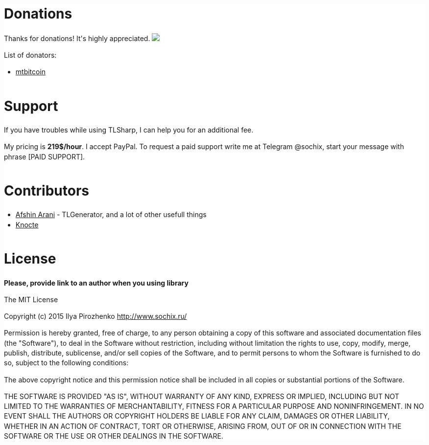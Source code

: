 # Donations
Thanks for donations! It's highly appreciated. 
<a href="https://www.paypal.me/IPirozhenko" title="Support project"><img src="https://img.shields.io/badge/Support%20project-paypal-brightgreen.svg"></a>

List of donators:
* [mtbitcoin](https://github.com/mtbitcoin)

# Support
If you have troubles while using TLSharp, I can help you for an additional fee. 

My pricing is **219$/hour**. I accept PayPal. To request a paid support write me at Telegram @sochix, start your message with phrase [PAID SUPPORT].

# Contributors
* [Afshin Arani](http://aarani.ir) - TLGenerator, and a lot of other usefull things
* [Knocte](https://github.com/knocte)

# License

**Please, provide link to an author when you using library**

The MIT License

Copyright (c) 2015 Ilya Pirozhenko http://www.sochix.ru/

Permission is hereby granted, free of charge, to any person obtaining a copy of this software and associated documentation files (the "Software"), to deal in the Software without restriction, including without limitation the rights to use, copy, modify, merge, publish, distribute, sublicense, and/or sell copies of the Software, and to permit persons to whom the Software is furnished to do so, subject to the following conditions:

The above copyright notice and this permission notice shall be included in all copies or substantial portions of the Software.

THE SOFTWARE IS PROVIDED "AS IS", WITHOUT WARRANTY OF ANY KIND, EXPRESS OR IMPLIED, INCLUDING BUT NOT LIMITED TO THE WARRANTIES OF MERCHANTABILITY, FITNESS FOR A PARTICULAR PURPOSE AND NONINFRINGEMENT. IN NO EVENT SHALL THE AUTHORS OR COPYRIGHT HOLDERS BE LIABLE FOR ANY CLAIM, DAMAGES OR OTHER LIABILITY, WHETHER IN AN ACTION OF CONTRACT, TORT OR OTHERWISE, ARISING FROM, OUT OF OR IN CONNECTION WITH THE SOFTWARE OR THE USE OR OTHER DEALINGS IN THE SOFTWARE.
